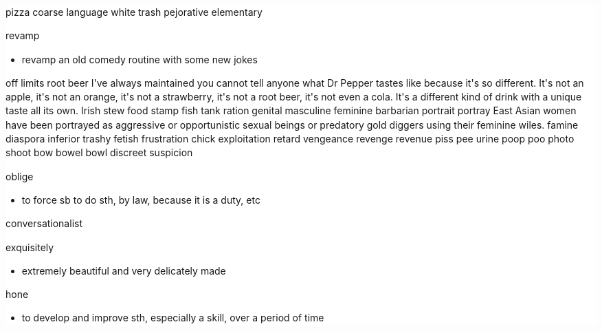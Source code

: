 pizza
coarse language
white trash
pejorative
elementary

revamp
* revamp an old comedy routine with some new jokes 

off limits
root beer
I've always maintained you cannot tell anyone what Dr Pepper tastes like because it's so different. It's not an apple, it's not an orange, it's not a strawberry, it's not a root beer, it's not even a cola. It's a different kind of drink with a unique taste all its own.
Irish stew
food stamp
fish tank
ration
genital
masculine feminine 
barbarian
portrait portray
East Asian women have been portrayed as aggressive or opportunistic sexual beings or predatory gold diggers using their feminine wiles.
famine 
diaspora
inferior
trashy
fetish
frustration
chick
exploitation
retard
vengeance
revenge
revenue
piss pee urine
poop poo
photo shoot
bow bowel bowl
discreet
suspicion

oblige
* to force sb to do sth, by law, because it is a duty, etc

conversationalist

exquisitely
* extremely beautiful and very delicately made

hone
* to develop and improve sth, especially a skill, over a period of time
